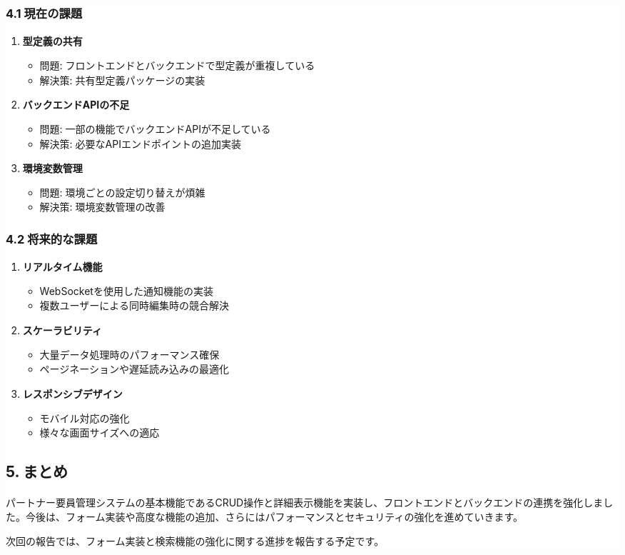 ### 4.1 現在の課題

1. **型定義の共有**
   - 問題: フロントエンドとバックエンドで型定義が重複している
   - 解決策: 共有型定義パッケージの実装

2. **バックエンドAPIの不足**
   - 問題: 一部の機能でバックエンドAPIが不足している
   - 解決策: 必要なAPIエンドポイントの追加実装

3. **環境変数管理**
   - 問題: 環境ごとの設定切り替えが煩雑
   - 解決策: 環境変数管理の改善

### 4.2 将来的な課題

1. **リアルタイム機能**
   - WebSocketを使用した通知機能の実装
   - 複数ユーザーによる同時編集時の競合解決

2. **スケーラビリティ**
   - 大量データ処理時のパフォーマンス確保
   - ページネーションや遅延読み込みの最適化

3. **レスポンシブデザイン**
   - モバイル対応の強化
   - 様々な画面サイズへの適応

## 5. まとめ

パートナー要員管理システムの基本機能であるCRUD操作と詳細表示機能を実装し、フロントエンドとバックエンドの連携を強化しました。今後は、フォーム実装や高度な機能の追加、さらにはパフォーマンスとセキュリティの強化を進めていきます。

次回の報告では、フォーム実装と検索機能の強化に関する進捗を報告する予定です。
